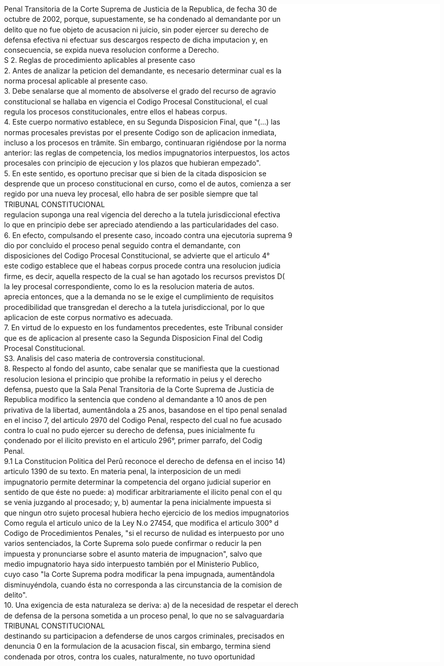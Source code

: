 Penal Transitoria de la Corte Suprema de Justicia de la Republica, de fecha 30 de  
octubre de 2002, porque, supuestamente, se ha condenado al demandante por un  
delito que no fue objeto de acusacion ni juicio, sin poder ejercer su derecho de  
defensa efectiva ni efectuar sus descargos respecto de dicha imputacion y, en  
consecuencia, se expida nueva resolucion conforme a Derecho.  
S 2. Reglas de procedimiento aplicables al presente caso  
2. Antes de analizar la peticion del demandante, es necesario determinar cual es la  
norma procesal aplicable al presente caso.  
3. Debe senalarse que al momento de absolverse el grado del recurso de agravio  
constitucional se hallaba en vigencia el Codigo Procesal Constitucional, el cual  
regula los procesos constitucionales, entre ellos el habeas corpus.  
4. Este cuerpo normativo establece, en su Segunda Disposicion Final, que "(...) las  
normas procesales previstas por el presente Codigo son de aplicacion inmediata,  
incluso a los procesos en trâmite. Sin embargo, continuaran rigiéndose por la norma  
anterior: las reglas de competencia, los medios impugnatorios interpuestos, los actos  
procesales con principio de ejecucion y los plazos que hubieran empezado".  
5. En este sentido, es oportuno precisar que si bien de la citada disposicion se  
desprende que un proceso constitucional en curso, como el de autos, comienza a ser  
regido por una nueva ley procesal, ello habra de ser posible siempre que tal  
TRIBUNAL CONSTITUCIONAL  
regulacion suponga una real vigencia del derecho a la tutela jurisdiccional efectiva  
lo que en principio debe ser apreciado atendiendo a las particularidades del caso.  
6. En efecto, compulsando el presente caso, incoado contra una ejecutoria suprema 9  
dio por concluido el proceso penal seguido contra el demandante, con  
disposiciones del Codigo Procesal Constitucional, se advierte que el articulo 4°  
este codigo establece que el habeas corpus procede contra una resolucion judicia  
firme, es decir, aquella respecto de la cual se han agotado los recursos previstos D(  
la ley procesal correspondiente, como lo es la resolucion materia de autos.  
aprecia entonces, que a la demanda no se le exige el cumplimiento de requisitos  
procedibilidad que transgredan el derecho a la tutela jurisdiccional, por lo que  
aplicacion de este corpus normativo es adecuada.  
7. En virtud de lo expuesto en los fundamentos precedentes, este Tribunal consider  
que es de aplicacion al presente caso la Segunda Disposicion Final del Codig  
Procesal Constitucional.  
S3. Analisis del caso materia de controversia constitucional.  
8. Respecto al fondo del asunto, cabe senalar que se manifiesta que la cuestionad  
resolucion lesiona el principio que prohibe la reformatio in peius y el derecho  
defensa, puesto que la Sala Penal Transitoria de la Corte Suprema de Justicia de  
Republica modifico la sentencia que condeno al demandante a 10 anos de pen  
privativa de la libertad, aumentândola a 25 anos, basandose en el tipo penal senalad  
en el inciso 7, del articulo 2970 del Codigo Penal, respecto del cual no fue acusado  
contra lo cual no pudo ejercer su derecho de defensa, pues inicialmente fu  
çondenado por el ilicito previsto en el articulo 296°, primer parrafo, del Codig  
Penal.  
9.1 La Constitucion Politica del Perû reconoce el derecho de defensa en el inciso 14)  
articulo 1390 de su texto. En materia penal, la interposicion de un medi  
impugnatorio permite determinar la competencia del organo judicial superior en  
sentido de que éste no puede: a) modificar arbitrariamente el ilicito penal con el qu  
se venia juzgando al procesado; y, b) aumentar la pena inicialmente impuesta si  
que ningun otro sujeto procesal hubiera hecho ejercicio de los medios impugnatorios  
Como regula el articulo unico de la Ley N.o 27454, que modifica el articulo 300° d  
Codigo de Procedimientos Penales, "si el recurso de nulidad es interpuesto por uno  
varios sentenciados, la Corte Suprema solo puede confirmar o reducir la pen  
impuesta y pronunciarse sobre el asunto materia de impugnacion", salvo que  
medio impugnatorio haya sido interpuesto también por el Ministerio Publico,  
cuyo caso "la Corte Suprema podra modificar la pena impugnada, aumentândola  
disminuyéndola, cuando ésta no corresponda a las circunstancia de la comision de  
delito".  
10. Una exigencia de esta naturaleza se deriva: a) de la necesidad de respetar el derech  
de defensa de la persona sometida a un proceso penal, lo que no se salvaguardaria  
TRIBUNAL CONSTITUCIONAL  
destinando su participacion a defenderse de unos cargos criminales, precisados en  
denuncia 0 en la formulacion de la acusacion fiscal, sin embargo, termina siend  
condenada por otros, contra los cuales, naturalmente, no tuvo oportunidad  
